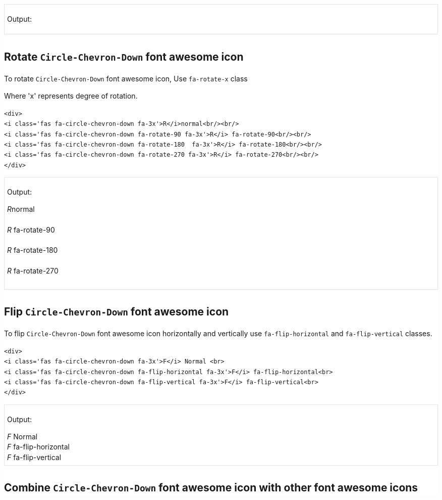 <div style='border:1px solid rgba(0,0,0,.1);margin-bottom:10px;padding:5px;'>
<p>Output:</p>


<i class='fas fa-circle-chevron-down fa-spin fa-pulse fa-3x'></i>
</div>

## Rotate `Circle-Chevron-Down` font awesome icon
 To rotate `Circle-Chevron-Down` font awesome icon, Use `fa-rotate-x` class

Where 'x' represents degree of rotation.
```
<div>
<i class='fas fa-circle-chevron-down fa-3x'>R</i>normal<br/><br/>
<i class='fas fa-circle-chevron-down fa-rotate-90 fa-3x'>R</i> fa-rotate-90<br/><br/> 
<i class='fas fa-circle-chevron-down fa-rotate-180  fa-3x'>R</i> fa-rotate-180<br/><br/> 
<i class='fas fa-circle-chevron-down fa-rotate-270 fa-3x'>R</i> fa-rotate-270<br/><br/>
</div>
```

<div style='border:1px solid rgba(0,0,0,.1);margin-bottom:10px;padding:5px;'>
<p>Output:</p>


<div>
<i class='fas fa-circle-chevron-down fa-3x'>R</i>normal<br/><br/>
<i class='fas fa-circle-chevron-down fa-rotate-90 fa-3x'>R</i> fa-rotate-90<br/><br/> 
<i class='fas fa-circle-chevron-down fa-rotate-180  fa-3x'>R</i> fa-rotate-180<br/><br/> 
<i class='fas fa-circle-chevron-down fa-rotate-270 fa-3x'>R</i> fa-rotate-270<br/><br/>
</div>
</div>

## Flip `Circle-Chevron-Down` font awesome icon
 To flip `Circle-Chevron-Down` font awesome icon horizontally and vertically use `fa-flip-horizontal` and `fa-flip-vertical` classes.

```
<div>
<i class='fas fa-circle-chevron-down fa-3x'>F</i> Normal <br>
<i class='fas fa-circle-chevron-down fa-flip-horizontal fa-3x'>F</i> fa-flip-horizontal<br>
<i class='fas fa-circle-chevron-down fa-flip-vertical fa-3x'>F</i> fa-flip-vertical<br>
</div>
```

<div style='border:1px solid rgba(0,0,0,.1);margin-bottom:10px;padding:5px;'>
<p>Output:</p>


<div>
<i class='fas fa-circle-chevron-down fa-3x'>F</i> Normal <br>
<i class='fas fa-circle-chevron-down fa-flip-horizontal fa-3x'>F</i> fa-flip-horizontal<br>
<i class='fas fa-circle-chevron-down fa-flip-vertical fa-3x'>F</i> fa-flip-vertical<br>
</div>
</div>

## Combine `Circle-Chevron-Down` font awesome icon with other font awesome icons

